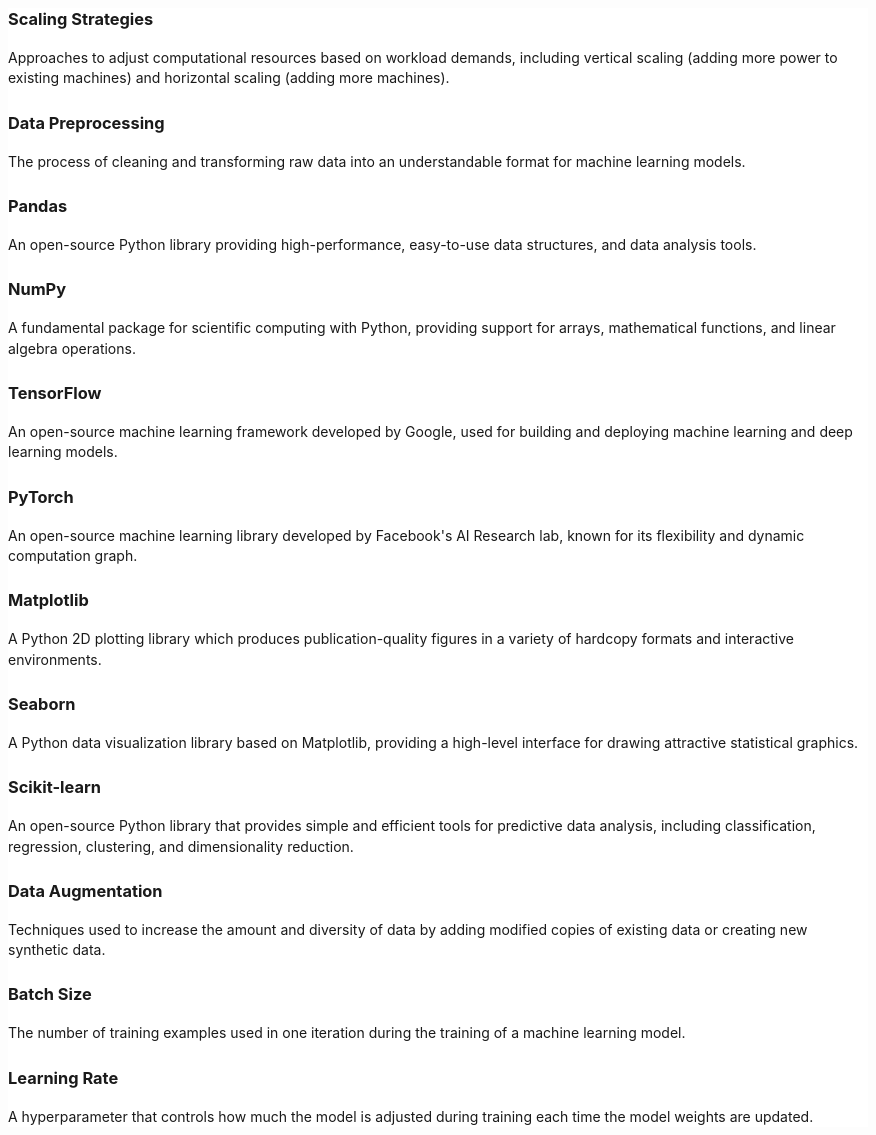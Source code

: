 ### **Scaling Strategies**
Approaches to adjust computational resources based on workload demands, including vertical scaling (adding more power to existing machines) and horizontal scaling (adding more machines).

### **Data Preprocessing**
The process of cleaning and transforming raw data into an understandable format for machine learning models.

### **Pandas**
An open-source Python library providing high-performance, easy-to-use data structures, and data analysis tools.

### **NumPy**
A fundamental package for scientific computing with Python, providing support for arrays, mathematical functions, and linear algebra operations.

### **TensorFlow**
An open-source machine learning framework developed by Google, used for building and deploying machine learning and deep learning models.

### **PyTorch**
An open-source machine learning library developed by Facebook's AI Research lab, known for its flexibility and dynamic computation graph.

### **Matplotlib**
A Python 2D plotting library which produces publication-quality figures in a variety of hardcopy formats and interactive environments.

### **Seaborn**
A Python data visualization library based on Matplotlib, providing a high-level interface for drawing attractive statistical graphics.

### **Scikit-learn**
An open-source Python library that provides simple and efficient tools for predictive data analysis, including classification, regression, clustering, and dimensionality reduction.

### **Data Augmentation**
Techniques used to increase the amount and diversity of data by adding modified copies of existing data or creating new synthetic data.

### **Batch Size**
The number of training examples used in one iteration during the training of a machine learning model.

### **Learning Rate**
A hyperparameter that controls how much the model is adjusted during training each time the model weights are updated.
